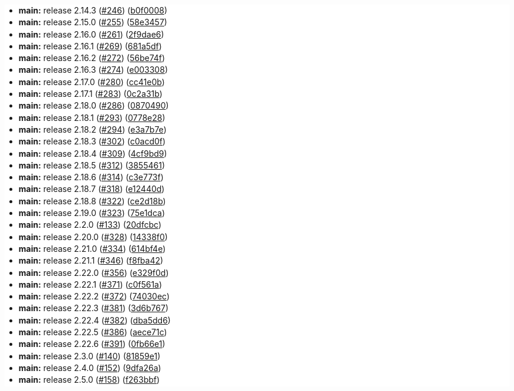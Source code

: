 * **main:** release 2.14.3 ([#246](https://github.com/yuukidach/JASM/issues/246)) ([b0f0008](https://github.com/yuukidach/JASM/commit/b0f0008914960599d1d46de6744dc2d36829b23c))
* **main:** release 2.15.0 ([#255](https://github.com/yuukidach/JASM/issues/255)) ([58e3457](https://github.com/yuukidach/JASM/commit/58e34571ab5811fbfb9000e7a704253b3b992cfb))
* **main:** release 2.16.0 ([#261](https://github.com/yuukidach/JASM/issues/261)) ([2f9dae6](https://github.com/yuukidach/JASM/commit/2f9dae6ee1fde26e2b049e407db87d4b7931128c))
* **main:** release 2.16.1 ([#269](https://github.com/yuukidach/JASM/issues/269)) ([681a5df](https://github.com/yuukidach/JASM/commit/681a5df126e6655dc2a2c48a4b4bf96f801bf06c))
* **main:** release 2.16.2 ([#272](https://github.com/yuukidach/JASM/issues/272)) ([56be74f](https://github.com/yuukidach/JASM/commit/56be74f4f9c4d959691d2cf611132e5d0c7985ef))
* **main:** release 2.16.3 ([#274](https://github.com/yuukidach/JASM/issues/274)) ([e003308](https://github.com/yuukidach/JASM/commit/e003308327c9673ed149d388acc032f29b218a4d))
* **main:** release 2.17.0 ([#280](https://github.com/yuukidach/JASM/issues/280)) ([cc41e0b](https://github.com/yuukidach/JASM/commit/cc41e0bf5b62ab2ba640b89164f36086090e4f95))
* **main:** release 2.17.1 ([#283](https://github.com/yuukidach/JASM/issues/283)) ([0c2a31b](https://github.com/yuukidach/JASM/commit/0c2a31b9a7c0fe6f5c07eae25a4ee7f26cc51677))
* **main:** release 2.18.0 ([#286](https://github.com/yuukidach/JASM/issues/286)) ([0870490](https://github.com/yuukidach/JASM/commit/087049092c52460d59e43dcffea7381bcc46c11c))
* **main:** release 2.18.1 ([#293](https://github.com/yuukidach/JASM/issues/293)) ([0778e28](https://github.com/yuukidach/JASM/commit/0778e2811f463b05984d5d4a0820f3905b6b978e))
* **main:** release 2.18.2 ([#294](https://github.com/yuukidach/JASM/issues/294)) ([e3a7b7e](https://github.com/yuukidach/JASM/commit/e3a7b7e52c25a4f389f9ff4272158cce8ff89ae1))
* **main:** release 2.18.3 ([#302](https://github.com/yuukidach/JASM/issues/302)) ([c0acd0f](https://github.com/yuukidach/JASM/commit/c0acd0fc91084a9a4c1d05f515e12befdce99645))
* **main:** release 2.18.4 ([#309](https://github.com/yuukidach/JASM/issues/309)) ([4cf9bd9](https://github.com/yuukidach/JASM/commit/4cf9bd9d7c49c3b44beb43cbc2fe1d2511c39ec6))
* **main:** release 2.18.5 ([#312](https://github.com/yuukidach/JASM/issues/312)) ([3855461](https://github.com/yuukidach/JASM/commit/38554618335b9b7d64799581449f8617d9ef1c1e))
* **main:** release 2.18.6 ([#314](https://github.com/yuukidach/JASM/issues/314)) ([c3e773f](https://github.com/yuukidach/JASM/commit/c3e773f264f9cf5d308c8ff2fe4083b2e12d72be))
* **main:** release 2.18.7 ([#318](https://github.com/yuukidach/JASM/issues/318)) ([e12440d](https://github.com/yuukidach/JASM/commit/e12440d7fc7c0e698cb0e67ca34891586becc510))
* **main:** release 2.18.8 ([#322](https://github.com/yuukidach/JASM/issues/322)) ([ce2d18b](https://github.com/yuukidach/JASM/commit/ce2d18b8fff74088b696a576c826e413299817b3))
* **main:** release 2.19.0 ([#323](https://github.com/yuukidach/JASM/issues/323)) ([75e1dca](https://github.com/yuukidach/JASM/commit/75e1dcacb1536d3a4f18594d584bfb22391dcfe5))
* **main:** release 2.2.0 ([#133](https://github.com/yuukidach/JASM/issues/133)) ([20dfcbc](https://github.com/yuukidach/JASM/commit/20dfcbc8483f9558541b7d3c971441557741063a))
* **main:** release 2.20.0 ([#328](https://github.com/yuukidach/JASM/issues/328)) ([14338f0](https://github.com/yuukidach/JASM/commit/14338f0922fca2b867c074279d0001685ee6a931))
* **main:** release 2.21.0 ([#334](https://github.com/yuukidach/JASM/issues/334)) ([614bf4e](https://github.com/yuukidach/JASM/commit/614bf4e2c8afe5779b6934b74fd8cd72bf9bfe30))
* **main:** release 2.21.1 ([#346](https://github.com/yuukidach/JASM/issues/346)) ([f8fba42](https://github.com/yuukidach/JASM/commit/f8fba423e4cdec66a2eb20351f56b3137bc7102f))
* **main:** release 2.22.0 ([#356](https://github.com/yuukidach/JASM/issues/356)) ([e329f0d](https://github.com/yuukidach/JASM/commit/e329f0da8d5c2e082af218bb7043c79f59f8ba19))
* **main:** release 2.22.1 ([#371](https://github.com/yuukidach/JASM/issues/371)) ([c0f561a](https://github.com/yuukidach/JASM/commit/c0f561ad420e8976ad1562dd7eb632d5ce62a993))
* **main:** release 2.22.2 ([#372](https://github.com/yuukidach/JASM/issues/372)) ([74030ec](https://github.com/yuukidach/JASM/commit/74030ec68ee8def1af4d709f7dd1cb1fc2f2c4a5))
* **main:** release 2.22.3 ([#381](https://github.com/yuukidach/JASM/issues/381)) ([3d6b767](https://github.com/yuukidach/JASM/commit/3d6b767142ebde88dacd11b87be996c6b6b8456d))
* **main:** release 2.22.4 ([#382](https://github.com/yuukidach/JASM/issues/382)) ([dba5dd6](https://github.com/yuukidach/JASM/commit/dba5dd66b6487615ee421787099c2b3c508ec18f))
* **main:** release 2.22.5 ([#386](https://github.com/yuukidach/JASM/issues/386)) ([aece71c](https://github.com/yuukidach/JASM/commit/aece71c9426e87e788aae91ea1d0c527f7d335b4))
* **main:** release 2.22.6 ([#391](https://github.com/yuukidach/JASM/issues/391)) ([0fb66e1](https://github.com/yuukidach/JASM/commit/0fb66e18c00f5836b067b596bcb062d6c5d9f859))
* **main:** release 2.3.0 ([#140](https://github.com/yuukidach/JASM/issues/140)) ([81859e1](https://github.com/yuukidach/JASM/commit/81859e102b913e85d6dab1de98a7ea0445710af8))
* **main:** release 2.4.0 ([#152](https://github.com/yuukidach/JASM/issues/152)) ([9dfa26a](https://github.com/yuukidach/JASM/commit/9dfa26a8a0997e8223e7a352bb67e826aa557f26))
* **main:** release 2.5.0 ([#158](https://github.com/yuukidach/JASM/issues/158)) ([f263bbf](https://github.com/yuukidach/JASM/commit/f263bbf16ddbfb08f5baf91bbfcf673bf533b8dd))